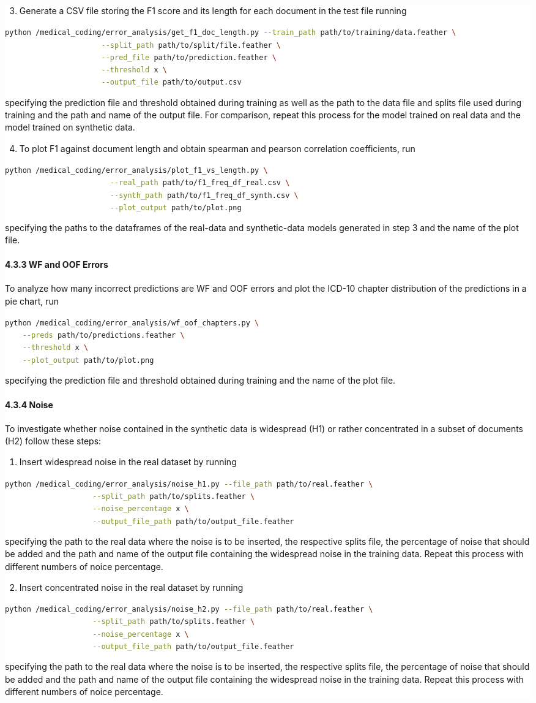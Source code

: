 3. Generate a CSV file storing the F1 score and its length for each document in the test file running
 ```sh 
python /medical_coding/error_analysis/get_f1_doc_length.py --train_path path/to/training/data.feather \
                       --split_path path/to/split/file.feather \
                       --pred_file path/to/prediction.feather \
                       --threshold x \
                       --output_file path/to/output.csv
```
specifying the prediction file and threshold obtained during training as well as the path to the data file and splits file used during training and the path and name of the output file. For comparison, repeat this process for the model trained on real data and the model trained on synthetic data.

4. To plot F1 against document length and obtain spearman and pearson correlation coefficients, run
```sh
python /medical_coding/error_analysis/plot_f1_vs_length.py \
                        --real_path path/to/f1_freq_df_real.csv \
                        --synth_path path/to/f1_freq_df_synth.csv \
                        --plot_output path/to/plot.png 
```
specifying the paths to the dataframes of the real-data and synthetic-data models generated in step 3 and the name of the plot file.

#### 4.3.3 WF and OOF Errors

To analyze how many incorrect predictions are WF and OOF errors and plot the ICD-10 chapter distribution of the predictions in a pie chart, run
```sh
python /medical_coding/error_analysis/wf_oof_chapters.py \
    --preds path/to/predictions.feather \
    --threshold x \
    --plot_output path/to/plot.png 
```
specifying the prediction file and threshold obtained during training and the name of the plot file.

#### 4.3.4 Noise
To investigate whether noise contained in the synthetic data is widespread (H1) or rather concentrated in a subset of documents (H2) follow these steps:
1. Insert widespread noise in the real dataset by running 
```sh
python /medical_coding/error_analysis/noise_h1.py --file_path path/to/real.feather \
                    --split_path path/to/splits.feather \
                    --noise_percentage x \
                    --output_file_path path/to/output_file.feather
```                    
specifying the path to the real data where the noise is to be inserted, the respective splits file, the percentage of noise that should be added and the path and name of the output file containing the widespread noise in the training data. Repeat this process with different numbers of noice percentage.

2. Insert concentrated noise in the real dataset by running 
```sh
python /medical_coding/error_analysis/noise_h2.py --file_path path/to/real.feather \
                    --split_path path/to/splits.feather \
                    --noise_percentage x \
                    --output_file_path path/to/output_file.feather
```                    
specifying the path to the real data where the noise is to be inserted, the respective splits file, the percentage of noise that should be added and the path and name of the output file containing the widespread noise in the training data. Repeat this process with different numbers of noice percentage.
